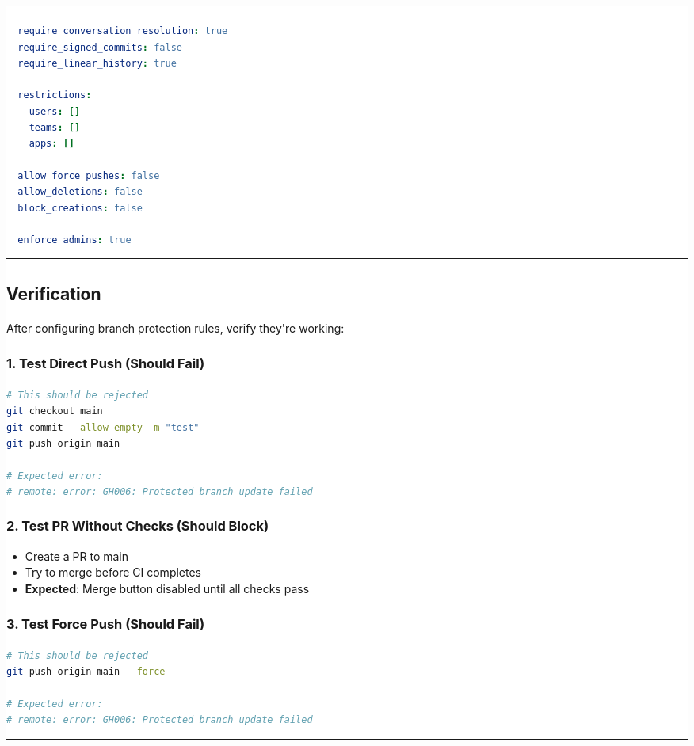```yaml

  require_conversation_resolution: true
  require_signed_commits: false
  require_linear_history: true

  restrictions:
    users: []
    teams: []
    apps: []

  allow_force_pushes: false
  allow_deletions: false
  block_creations: false

  enforce_admins: true
```

---

## Verification

After configuring branch protection rules, verify they're working:

### 1. **Test Direct Push (Should Fail)**

```bash
# This should be rejected
git checkout main
git commit --allow-empty -m "test"
git push origin main

# Expected error:
# remote: error: GH006: Protected branch update failed
```

### 2. **Test PR Without Checks (Should Block)**

- Create a PR to main
- Try to merge before CI completes
- **Expected**: Merge button disabled until all checks pass

### 3. **Test Force Push (Should Fail)**

```bash
# This should be rejected
git push origin main --force

# Expected error:
# remote: error: GH006: Protected branch update failed
```

---
